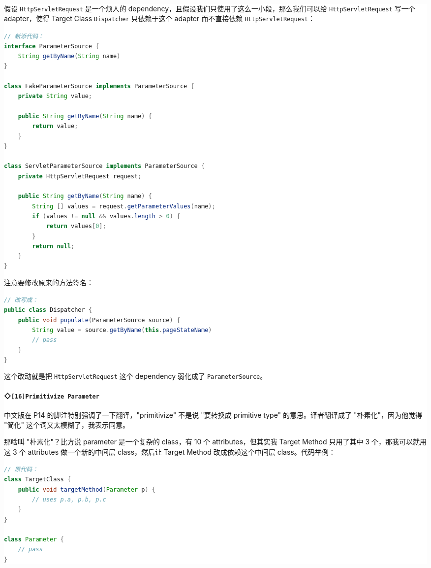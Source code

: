 假设 `HttpServletRequest` 是一个烦人的 dependency，且假设我们只使用了这么一小段，那么我们可以给 `HttpServletRequest` 写一个 adapter，使得 Target Class `Dispatcher` 只依赖于这个 adapter 而不直接依赖 `HttpServletRequest`：

```java
// 新添代码：
interface ParameterSource {
    String getByName(String name)
}

class FakeParameterSource implements ParameterSource {
    private String value;
    
    public String getByName(String name) {
        return value;
    }
}

class ServletParameterSource implements ParameterSource {
    private HttpServletRequest request;
    
    public String getByName(String name) {
        String [] values = request.getParameterValues(name);
        if (values != null && values.length > 0) {
            return values[0];
        } 
        return null;
    }
}
```

注意要修改原来的方法签名：

```java
// 改写成：
public class Dispatcher {
    public void populate(ParameterSource source) {
        String value = source.getByName(this.pageStateName)
        // pass
    }
}
```

这个改动就是把 `HttpServletRequest` 这个 dependency 弱化成了 `ParameterSource`。

#### $\Diamond \texttt{[16]Primitivize Parameter}$

中文版在 P14 的脚注特别强调了一下翻译，"primitivize" 不是说 "要转换成 primitive type" 的意思。译者翻译成了 "朴素化"，因为他觉得 "简化" 这个词又太模糊了，我表示同意。

那啥叫 "朴素化"？比方说 parameter 是一个复杂的 class，有 10 个 attributes，但其实我 Target Method 只用了其中 3 个，那我可以就用这 3 个 attributes 做一个新的中间层 class，然后让 Target Method 改成依赖这个中间层 class。代码举例：

```java
// 原代码：
class TargetClass {
    public void targetMethod(Parameter p) {
        // uses p.a, p.b, p.c
    }
}

class Parameter {
    // pass
}
```
